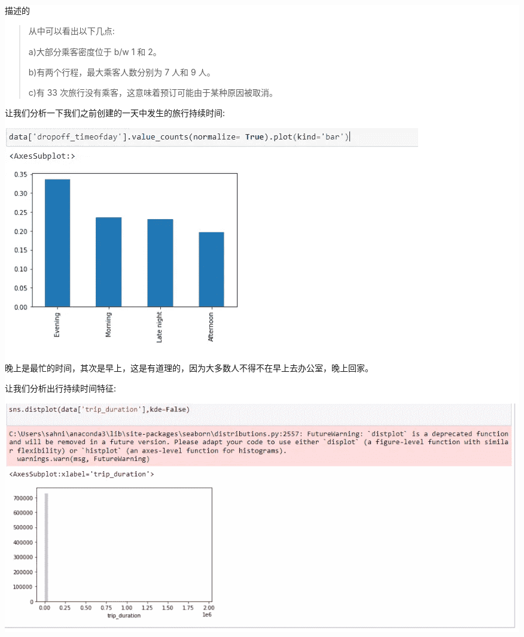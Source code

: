 描述的

> 从中可以看出以下几点:
> 
> a)大部分乘客密度位于 b/w 1 和 2。
> 
> b)有两个行程，最大乘客人数分别为 7 人和 9 人。
> 
> c)有 33 次旅行没有乘客，这意味着预订可能由于某种原因被取消。

让我们分析一下我们之前创建的一天中发生的旅行持续时间:

![](img/86f291e314cc1a3068087854a9e9464b.png)

晚上是最忙的时间，其次是早上，这是有道理的，因为大多数人不得不在早上去办公室，晚上回家。

让我们分析出行持续时间特征:

![](img/4eac09717ee56f496ef67efa1d806a9c.png)
